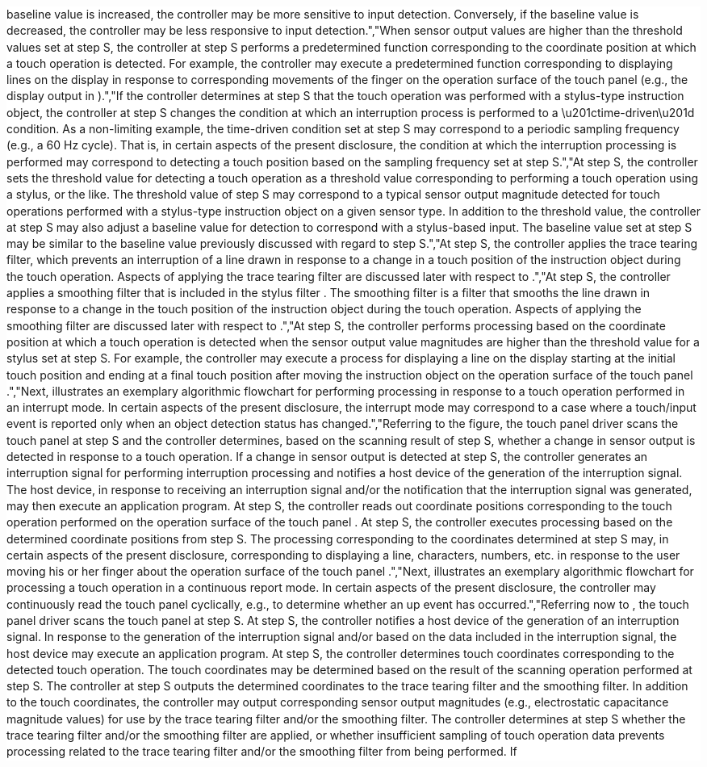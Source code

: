 baseline value is increased, the controller  may be more sensitive to input detection. Conversely, if the baseline value is decreased, the controller  may be less responsive to input detection.","When sensor output values are higher than the threshold values set at step S, the controller  at step S performs a predetermined function corresponding to the coordinate position at which a touch operation is detected. For example, the controller  may execute a predetermined function corresponding to displaying lines on the display  in response to corresponding movements of the finger on the operation surface of the touch panel  (e.g., the display output in ).","If the controller  determines at step S that the touch operation was performed with a stylus-type instruction object, the controller  at step S changes the condition at which an interruption process is performed to a \u201ctime-driven\u201d condition. As a non-limiting example, the time-driven condition set at step S may correspond to a periodic sampling frequency (e.g., a 60 Hz cycle). That is, in certain aspects of the present disclosure, the condition at which the interruption processing is performed may correspond to detecting a touch position based on the sampling frequency set at step S.","At step S, the controller  sets the threshold value for detecting a touch operation as a threshold value corresponding to performing a touch operation using a stylus, or the like. The threshold value of step S may correspond to a typical sensor output magnitude detected for touch operations performed with a stylus-type instruction object on a given sensor type. In addition to the threshold value, the controller  at step S may also adjust a baseline value for detection to correspond with a stylus-based input. The baseline value set at step S may be similar to the baseline value previously discussed with regard to step S.","At step S, the controller  applies the trace tearing filter, which prevents an interruption of a line drawn in response to a change in a touch position of the instruction object during the touch operation. Aspects of applying the trace tearing filter are discussed later with respect to .","At step S, the controller  applies a smoothing filter that is included in the stylus filter . The smoothing filter is a filter that smooths the line drawn in response to a change in the touch position of the instruction object during the touch operation. Aspects of applying the smoothing filter are discussed later with respect to .","At step S, the controller  performs processing based on the coordinate position at which a touch operation is detected when the sensor output value magnitudes are higher than the threshold value for a stylus set at step S. For example, the controller  may execute a process for displaying a line on the display  starting at the initial touch position and ending at a final touch position after moving the instruction object on the operation surface of the touch panel .","Next,  illustrates an exemplary algorithmic flowchart for performing processing in response to a touch operation performed in an interrupt mode. In certain aspects of the present disclosure, the interrupt mode may correspond to a case where a touch\/input event is reported only when an object detection status has changed.","Referring to the figure, the touch panel driver  scans the touch panel  at step S and the controller  determines, based on the scanning result of step S, whether a change in sensor output is detected in response to a touch operation. If a change in sensor output is detected at step S, the controller  generates an interruption signal for performing interruption processing and notifies a host device of the generation of the interruption signal. The host device, in response to receiving an interruption signal and\/or the notification that the interruption signal was generated, may then execute an application program. At step S, the controller  reads out coordinate positions corresponding to the touch operation performed on the operation surface of the touch panel . At step S, the controller  executes processing based on the determined coordinate positions from step S. The processing corresponding to the coordinates determined at step S may, in certain aspects of the present disclosure, corresponding to displaying a line, characters, numbers, etc. in response to the user moving his or her finger about the operation surface of the touch panel .","Next,  illustrates an exemplary algorithmic flowchart for processing a touch operation in a continuous report mode. In certain aspects of the present disclosure, the controller  may continuously read the touch panel cyclically, e.g., to determine whether an up event has occurred.","Referring now to , the touch panel driver  scans the touch panel  at step S. At step S, the controller  notifies a host device of the generation of an interruption signal. In response to the generation of the interruption signal and\/or based on the data included in the interruption signal, the host device may execute an application program. At step S, the controller  determines touch coordinates corresponding to the detected touch operation. The touch coordinates may be determined based on the result of the scanning operation performed at step S. The controller  at step S outputs the determined coordinates to the trace tearing filter and the smoothing filter. In addition to the touch coordinates, the controller  may output corresponding sensor output magnitudes (e.g., electrostatic capacitance magnitude values) for use by the trace tearing filter and\/or the smoothing filter. The controller  determines at step S whether the trace tearing filter and\/or the smoothing filter are applied, or whether insufficient sampling of touch operation data prevents processing related to the trace tearing filter and\/or the smoothing filter from being performed. If